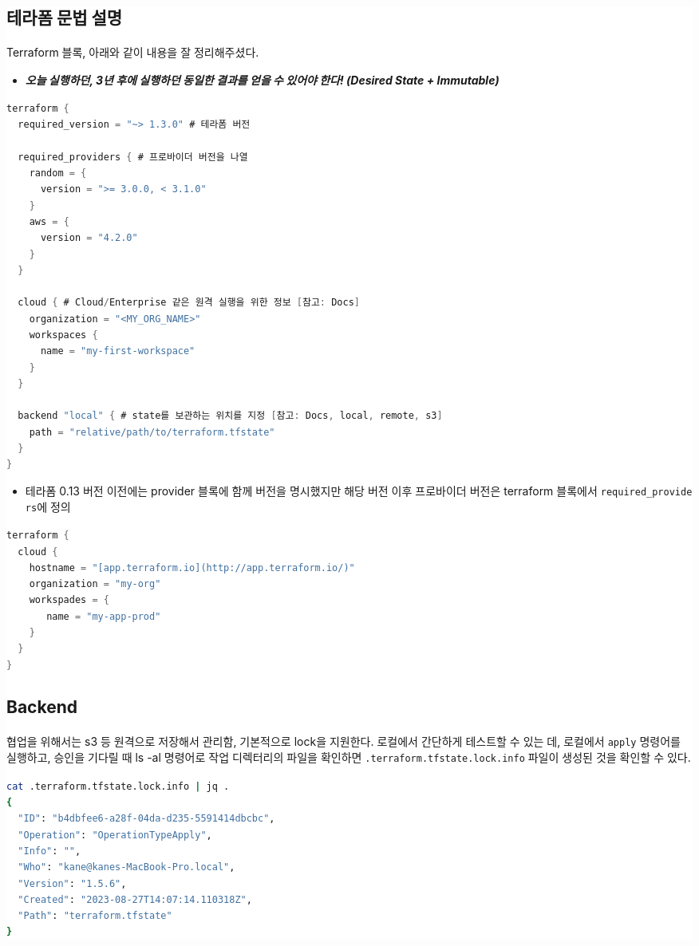 ## 테라폼 문법 설명

Terraform 블록, 아래와 같이 내용을 잘 정리해주셨다.

- ***오늘 실행하던, 3년 후에 실행하던 동일한 결과를 얻을 수 있어야 한다! (Desired State + Immutable)***

```go
terraform {
  required_version = "~> 1.3.0" # 테라폼 버전

  required_providers { # 프로바이더 버전을 나열
    random = {
      version = ">= 3.0.0, < 3.1.0"
    }
    aws = {
      version = "4.2.0"
    }
  }

  cloud { # Cloud/Enterprise 같은 원격 실행을 위한 정보 [참고: Docs]
    organization = "<MY_ORG_NAME>"
    workspaces {
      name = "my-first-workspace"
    }
  }

  backend "local" { # state를 보관하는 위치를 지정 [참고: Docs, local, remote, s3]
    path = "relative/path/to/terraform.tfstate"
  }
}
```

- 테라폼 0.13 버전 이전에는 provider 블록에 함께 버전을 명시했지만 해당 버전 이후 프로바이더 버전은 terraform 블록에서 `required_providers`에 정의

```go
terraform {
  cloud {
    hostname = "[app.terraform.io](http://app.terraform.io/)"
    organization = "my-org"
    workspades = {
       name = "my-app-prod"
    }
  }
}
```

## Backend

협업을 위해서는 s3 등 원격으로 저장해서 관리함, 기본적으로 lock을 지원한다. 로컬에서 간단하게 테스트할 수 있는 데, 로컬에서 `apply` 명령어를 실행하고, 승인을 기다릴 때  ls -al 명령어로 작업 디렉터리의 파일을 확인하면 `.terraform.tfstate.lock.info` 파일이 생성된 것을 확인할 수 있다. 

```bash
cat .terraform.tfstate.lock.info | jq .
{
  "ID": "b4dbfee6-a28f-04da-d235-5591414dbcbc",
  "Operation": "OperationTypeApply",
  "Info": "",
  "Who": "kane@kanes-MacBook-Pro.local",
  "Version": "1.5.6",
  "Created": "2023-08-27T14:07:14.110318Z",
  "Path": "terraform.tfstate"
}
```
